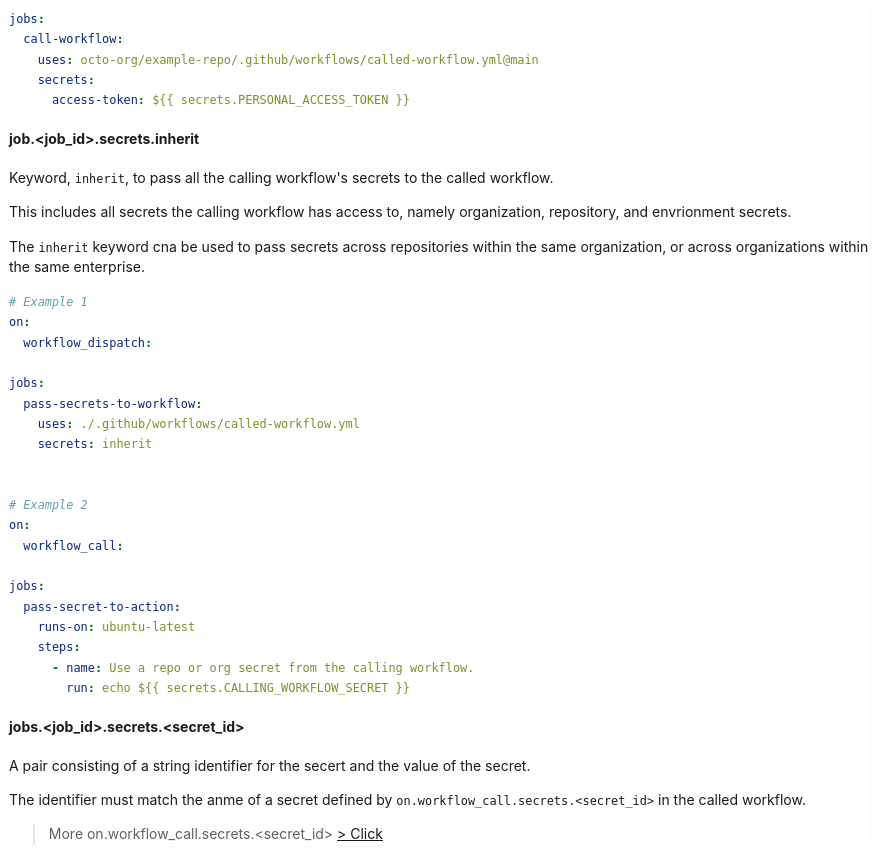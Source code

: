 ```yaml
jobs:
  call-workflow:
    uses: octo-org/example-repo/.github/workflows/called-workflow.yml@main
    secrets:
      access-token: ${{ secrets.PERSONAL_ACCESS_TOKEN }}
```


#### job.<job_id>.secrets.inherit

Keyword, `inherit`, to pass all the calling workflow's secrets to the called workflow.

This includes all secrets the calling workflow has access to, namely organization, repository, and envrionment secrets.

The `inherit` keyword cna be used to pass secrets across repositories within the same organization, or across organizations within the same enterprise.

```yaml
# Example 1
on:
  workflow_dispatch:

jobs:
  pass-secrets-to-workflow:
    uses: ./.github/workflows/called-workflow.yml
    secrets: inherit


# Example 2
on:
  workflow_call:

jobs:
  pass-secret-to-action:
    runs-on: ubuntu-latest
    steps:
      - name: Use a repo or org secret from the calling workflow.
        run: echo ${{ secrets.CALLING_WORKFLOW_SECRET }}
```

#### jobs.<job_id>.secrets.<secret_id>

A pair consisting of a string identifier for the secert and the value of the secret.

The identifier must match the anme of a secret defined by `on.workflow_call.secrets.<secret_id>` in the called workflow.

> More on.workflow_call.secrets.<secret_id\> [> Click](https://docs.github.com/en/actions/using-workflows/workflow-syntax-for-github-actions#onworkflow_callsecretssecret_id)